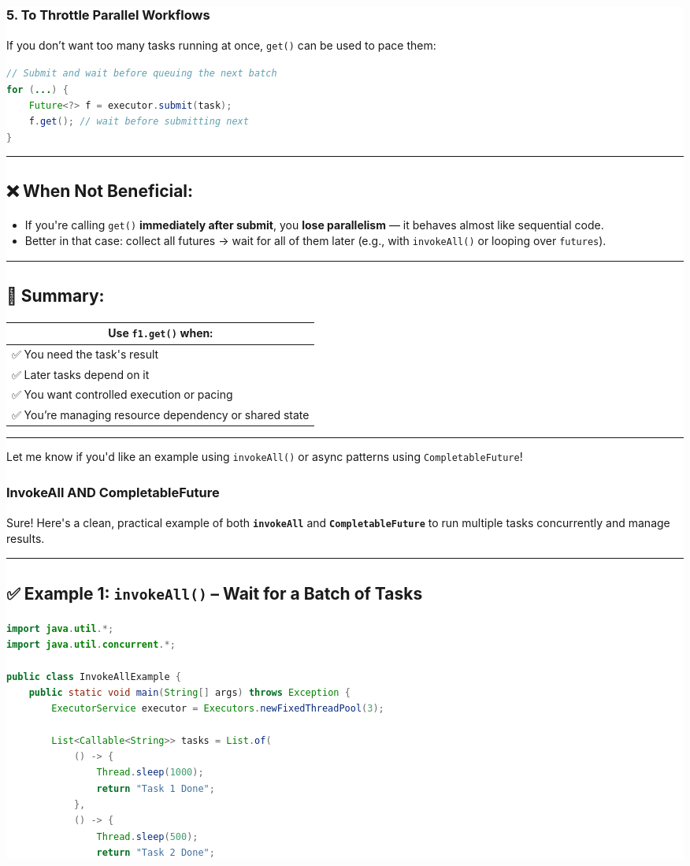 
### 5. **To Throttle Parallel Workflows**

If you don’t want too many tasks running at once, `get()` can be used to pace them:

```java
// Submit and wait before queuing the next batch
for (...) {
    Future<?> f = executor.submit(task);
    f.get(); // wait before submitting next
}
```

---

## ❌ When Not Beneficial:

- If you're calling `get()` **immediately after submit**, you **lose parallelism** — it behaves almost like sequential code.
- Better in that case: collect all futures → wait for all of them later (e.g., with `invokeAll()` or looping over `futures`).

---

## 🧠 Summary:

| Use `f1.get()` when:                                   |
| ------------------------------------------------------ |
| ✅ You need the task's result                          |
| ✅ Later tasks depend on it                            |
| ✅ You want controlled execution or pacing             |
| ✅ You’re managing resource dependency or shared state |

---

Let me know if you'd like an example using `invokeAll()` or async patterns using `CompletableFuture`!

### InvokeAll AND CompletableFuture

Sure! Here's a clean, practical example of both **`invokeAll`** and **`CompletableFuture`** to run multiple tasks concurrently and manage results.

---

## ✅ Example 1: `invokeAll()` – Wait for a Batch of Tasks

```java
import java.util.*;
import java.util.concurrent.*;

public class InvokeAllExample {
    public static void main(String[] args) throws Exception {
        ExecutorService executor = Executors.newFixedThreadPool(3);

        List<Callable<String>> tasks = List.of(
            () -> {
                Thread.sleep(1000);
                return "Task 1 Done";
            },
            () -> {
                Thread.sleep(500);
                return "Task 2 Done";
```